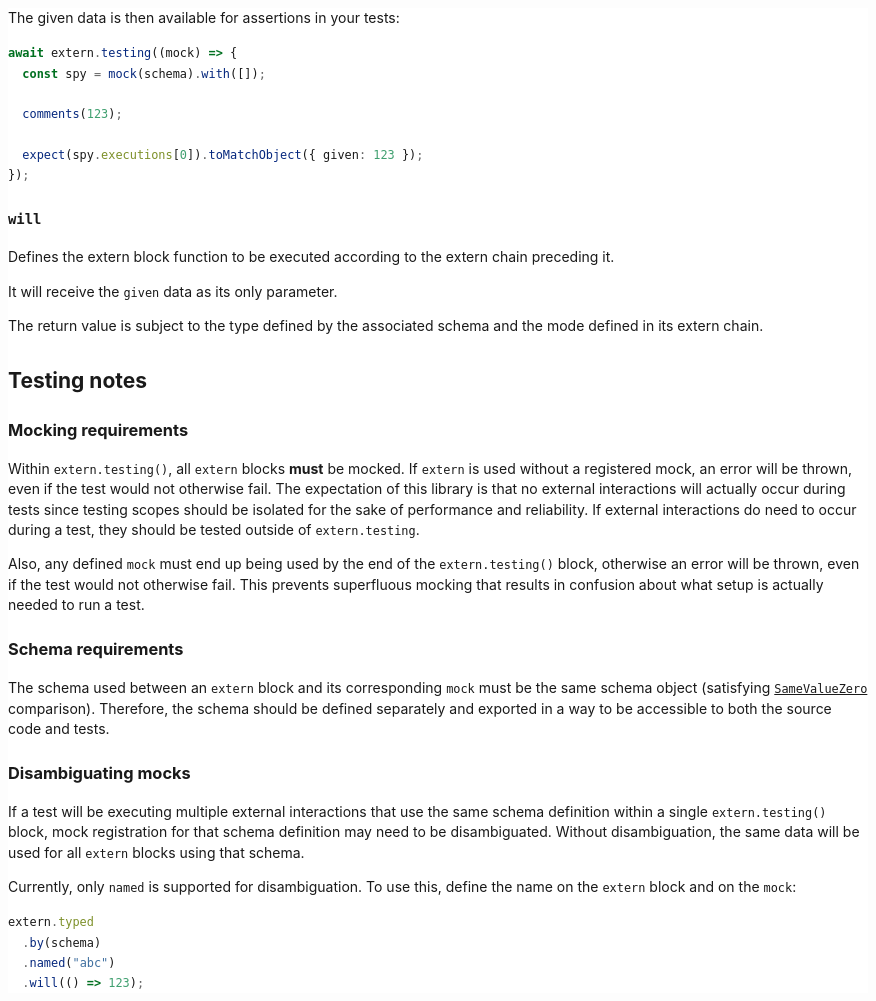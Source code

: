 The given data is then available for assertions in your tests:

```ts
await extern.testing((mock) => {
  const spy = mock(schema).with([]);

  comments(123);

  expect(spy.executions[0]).toMatchObject({ given: 123 });
});
```

### `will`

Defines the extern block function to be executed according to the extern chain preceding it.

It will receive the `given` data as its only parameter.

The return value is subject to the type defined by the associated schema and the mode defined in its extern chain.

## Testing notes

### Mocking requirements

Within `extern.testing()`, all `extern` blocks **must** be mocked. If `extern` is used without a registered mock, an error will be thrown, even if the test would not otherwise fail. The expectation of this library is that no external interactions will actually occur during tests since testing scopes should be isolated for the sake of performance and reliability. If external interactions do need to occur during a test, they should be tested outside of `extern.testing`.

Also, any defined `mock` must end up being used by the end of the `extern.testing()` block, otherwise an error will be thrown, even if the test would not otherwise fail. This prevents superfluous mocking that results in confusion about what setup is actually needed to run a test.

### Schema requirements

The schema used between an `extern` block and its corresponding `mock` must be the same schema object (satisfying [`SameValueZero`](https://developer.mozilla.org/en-US/docs/Web/JavaScript/Guide/Equality_comparisons_and_sameness#same-value-zero_equality) comparison). Therefore, the schema should be defined separately and exported in a way to be accessible to both the source code and tests.

### Disambiguating mocks

If a test will be executing multiple external interactions that use the same schema definition within a single `extern.testing()` block, mock registration for that schema definition may need to be disambiguated. Without disambiguation, the same data will be used for all `extern` blocks using that schema.

Currently, only `named` is supported for disambiguation. To use this, define the name on the `extern` block and on the `mock`:

```ts
extern.typed
  .by(schema)
  .named("abc")
  .will(() => 123);
```
